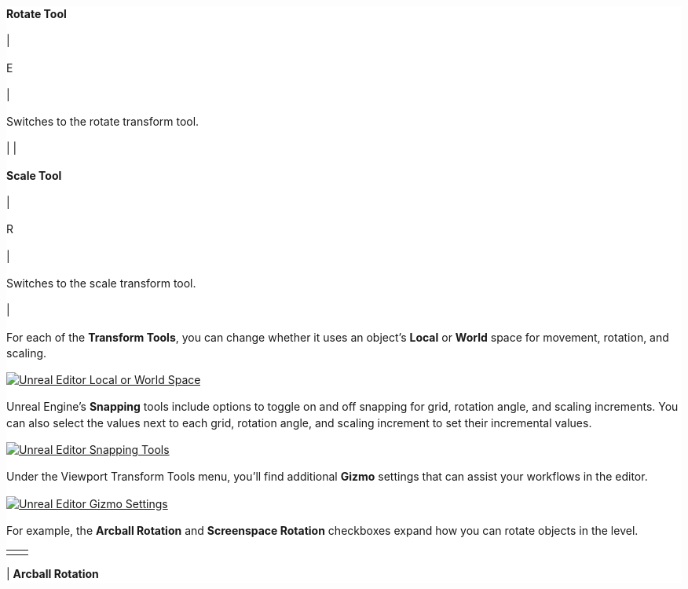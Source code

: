 **Rotate Tool**

 | 

E

 | 

Switches to the rotate transform tool.

 |
| 

**Scale Tool**

 | 

R

 | 

Switches to the scale transform tool.

 |

For each of the **Transform Tools**, you can change whether it uses an object’s **Local** or **World** space for movement, rotation, and scaling.

[![Unreal Editor Local or World Space](https://dev.epicgames.com/community/api/documentation/image/bf29985e-0e82-4337-8424-c67fb605ad89?resizing_type=fit)](https://dev.epicgames.com/community/api/documentation/image/bf29985e-0e82-4337-8424-c67fb605ad89?resizing_type=fit)

Unreal Engine’s **Snapping** tools include options to toggle on and off snapping for grid, rotation angle, and scaling increments. You can also select the values next to each grid, rotation angle, and scaling increment to set their incremental values. 

[![Unreal Editor Snapping Tools](https://dev.epicgames.com/community/api/documentation/image/c232b529-d761-4f4e-9eeb-9017b126f18c?resizing_type=fit)](https://dev.epicgames.com/community/api/documentation/image/c232b529-d761-4f4e-9eeb-9017b126f18c?resizing_type=fit)

Under the Viewport Transform Tools menu, you’ll find additional **Gizmo** settings that can assist your workflows in the editor. 

[![Unreal Editor Gizmo Settings](https://dev.epicgames.com/community/api/documentation/image/a6273590-d0fd-469b-974b-e4fac4af0bd4?resizing_type=fit)](https://dev.epicgames.com/community/api/documentation/image/a6273590-d0fd-469b-974b-e4fac4af0bd4?resizing_type=fit)

For example, the **Arcball Rotation** and **Screenspace Rotation** checkboxes expand how you can rotate objects in the level. 

|  |  |
| --- | --- |
|  |  |
| 
**Arcball Rotation**

